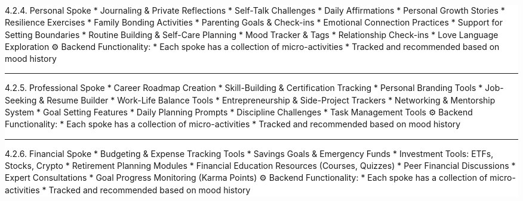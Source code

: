 
4.2.4. Personal Spoke
                                                                                                         * Journaling & Private Reflections
                                                                                                         * Self-Talk Challenges
                                                                                                         * Daily Affirmations
                                                                                                         * Personal Growth Stories
                                                                                                         * Resilience Exercises
                                                                                                         * Family Bonding Activities
                                                                                                         * Parenting Goals & Check-ins
                                                                                                         * Emotional Connection Practices
                                                                                                         * Support for Setting Boundaries
                                                                                                         * Routine Building & Self-Care Planning
                                                                                                         * Mood Tracker & Tags
                                                                                                         * Relationship Check-ins
                                                                                                         * Love Language Exploration
⚙️ Backend Functionality:
                                                                                                         * Each spoke has a collection of micro-activities
                                                                                                         * Tracked and recommended based on mood history


________________


4.2.5. Professional Spoke
                                                                                                         * Career Roadmap Creation
                                                                                                         * Skill-Building & Certification Tracking
                                                                                                         * Personal Branding Tools
                                                                                                         * Job-Seeking & Resume Builder
                                                                                                         * Work-Life Balance Tools
                                                                                                         * Entrepreneurship & Side-Project Trackers
                                                                                                         * Networking & Mentorship System
                                                                                                         * Goal Setting Features
                                                                                                         * Daily Planning Prompts
                                                                                                         * Discipline Challenges
                                                                                                         * Task Management Tools
⚙️ Backend Functionality:
                                                                                                         * Each spoke has a collection of micro-activities
                                                                                                         * Tracked and recommended based on mood history


________________


4.2.6. Financial Spoke
                                                                                                         * Budgeting & Expense Tracking Tools
                                                                                                         * Savings Goals & Emergency Funds
                                                                                                         * Investment Tools: ETFs, Stocks, Crypto
                                                                                                         * Retirement Planning Modules
                                                                                                         * Financial Education Resources (Courses, Quizzes)
                                                                                                         * Peer Financial Discussions
                                                                                                         * Expert Consultations
                                                                                                         * Goal Progress Monitoring (Karma Points)
⚙️ Backend Functionality:
                                                                                                         * Each spoke has a collection of micro-activities
                                                                                                         * Tracked and recommended based on mood history

